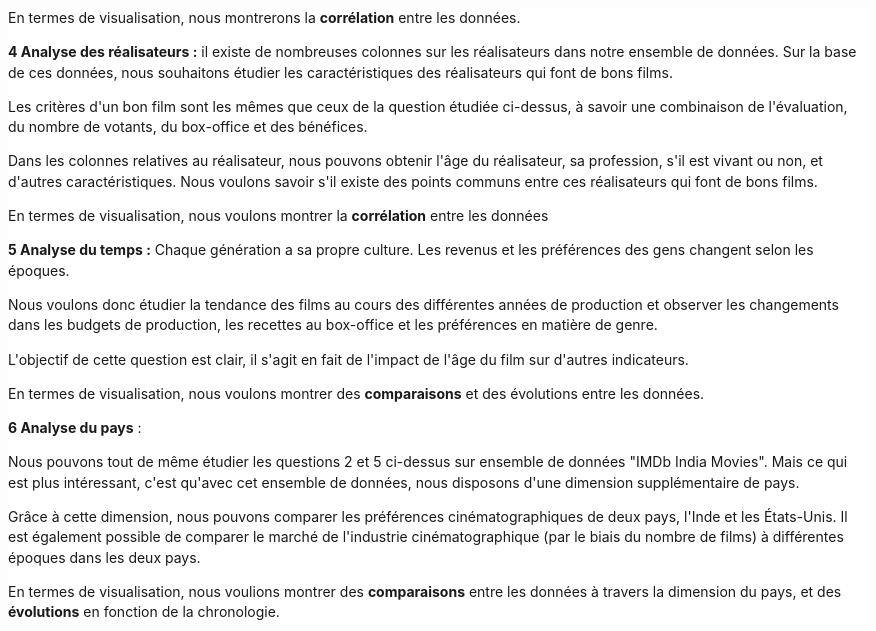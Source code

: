 En termes de visualisation, nous montrerons la **corrélation** entre les données.



**4 Analyse des réalisateurs :** il existe de nombreuses colonnes sur les réalisateurs dans notre ensemble de données. Sur la base de ces données, nous souhaitons étudier les caractéristiques des réalisateurs qui font de bons films.

Les critères d'un bon film sont les mêmes que ceux de la question étudiée ci-dessus, à savoir une combinaison de l'évaluation, du nombre de votants, du box-office et des bénéfices.

Dans les colonnes relatives au réalisateur, nous pouvons obtenir l'âge du réalisateur, sa profession, s'il est vivant ou non, et d'autres caractéristiques. Nous voulons savoir s'il existe des points communs entre ces réalisateurs qui font de bons films.

En termes de visualisation, nous voulons montrer la **corrélation** entre les données

**5 Analyse du temps :** Chaque génération a sa propre culture. Les revenus et les préférences des gens changent selon les époques.

Nous voulons donc étudier la tendance des films au cours des différentes années de production et observer les changements dans les budgets de production, les recettes au box-office et les préférences en matière de genre.

L'objectif de cette question est clair, il s'agit en fait de l'impact de l'âge du film sur d'autres indicateurs.

En termes de visualisation, nous voulons montrer des **comparaisons** et des évolutions entre les données.

**6 Analyse du pays** : 

Nous pouvons tout de même étudier les questions 2 et 5 ci-dessus sur ensemble de données "IMDb India Movies". Mais ce qui est plus intéressant, c'est qu'avec cet ensemble de données, nous disposons d'une dimension supplémentaire de pays.

Grâce à cette dimension, nous pouvons comparer les préférences cinématographiques de deux pays, l'Inde et les États-Unis. Il est également possible de comparer le marché de l'industrie cinématographique (par le biais du nombre de films) à différentes époques dans les deux pays.

En termes de visualisation, nous voulions montrer des **comparaisons** entre les données à travers la dimension du pays, et des **évolutions** en fonction de la chronologie.